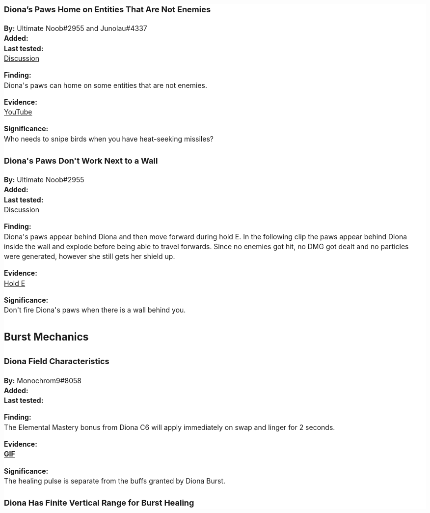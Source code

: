 ### Diona’s Paws Home on Entities That Are Not Enemies

**By:** Ultimate Noob\#2955 and Junolau#4337  
**Added:** <Version date="2022-05-07" />  
**Last tested:** <VersionHl date="2022-05-07" />  
[Discussion](https://tickets.deeznuts.moe/ticket-archive/attachments_945097851195777054_972570999696531457_transcript-dionas-paws-home-on-entities-that-are-not-enemies.html)

**Finding:**  
Diona's paws can home on some entities that are not enemies.

**Evidence:**  
[YouTube](https://youtu.be/gZnJG4kPziM)

**Significance:**  
Who needs to snipe birds when you have heat-seeking missiles?

### Diona's Paws Don't Work Next to a Wall

**By:** Ultimate Noob\#2955  
**Added:** <Version date="2022-05-22" />  
**Last tested:** <VersionHl date="2022-05-22" />  
[Discussion](https://tickets.deeznuts.moe/ticket-archive/attachments_945097851195777054_977693874942275594_transcript-dionas-paws-dont-work-next-to-a-wall.html)

**Finding:**  
Diona's paws appear behind Diona and then move forward during hold E. In the following clip the paws appear behind Diona inside the wall and explode before being able to travel forwards. Since no enemies got hit, no DMG got dealt and no particles were generated, however she still gets her shield up.

**Evidence:**  
[Hold E](https://youtu.be/yZ76CuHqXss)

**Significance:**  
Don't fire Diona's paws when there is a wall behind you.

## Burst Mechanics

### Diona Field Characteristics

**By:** Monochrom9\#8058  
**Added:** <Version date="2021-06-02" />  
**Last tested:** <VersionHl date="2021-06-02" />

**Finding:**  
The Elemental Mastery bonus from Diona C6 will apply immediately on swap and linger for 2 seconds.

**Evidence:**  
[**GIF**](https://imgur.com/a/egHUnjV)

**Significance:**  
The healing pulse is separate from the buffs granted by Diona Burst.

### Diona Has Finite Vertical Range for Burst Healing
